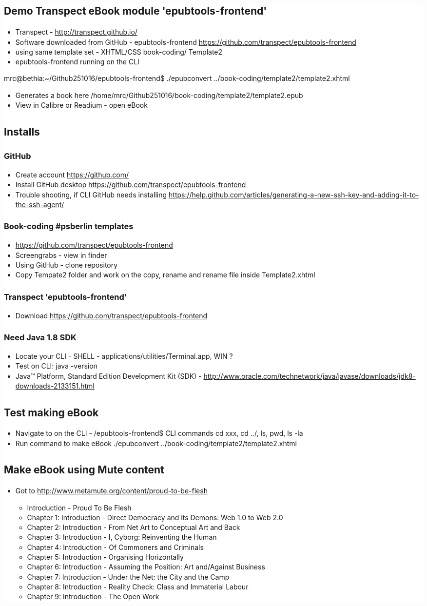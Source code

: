 ## Demo Transpect eBook module 'epubtools-frontend'

  - Transpect - http://transpect.github.io/
  - Software downloaded from GitHub - epubtools-frontend https://github.com/transpect/epubtools-frontend
  - using same template set - XHTML/CSS book-coding/ Template2
  - epubtools-frontend running on the CLI

mrc@bethia:~/Github251016/epubtools-frontend$ ./epubconvert ../book-coding/template2/template2.xhtml

  - Generates a book here /home/mrc/Github251016/book-coding/template2/template2.epub
  - View in Calibre or Readium - open eBook

## Installs

### GitHub

  - Create account https://github.com/
  - Install GitHub desktop https://github.com/transpect/epubtools-frontend
  - Trouble shooting, if CLI GitHub needs installing https://help.github.com/articles/generating-a-new-ssh-key-and-adding-it-to-the-ssh-agent/

### Book-coding #psberlin templates

  - https://github.com/transpect/epubtools-frontend
  - Screengrabs - view in finder
  - Using GitHub - clone repository
  - Copy Tempate2 folder and work on the copy, rename and rename file inside Template2.xhtml

### Transpect 'epubtools-frontend'

  - Download https://github.com/transpect/epubtools-frontend

### Need Java 1.8 SDK

  - Locate your CLI - SHELL - applications/utilities/Terminal.app, WIN ?
  - Test on CLI: java -version
  - Java™ Platform, Standard Edition Development Kit (SDK) - http://www.oracle.com/technetwork/java/javase/downloads/jdk8-downloads-2133151.html

## Test making eBook

  - Navigate to on the CLI - /epubtools-frontend$ CLI commands cd xxx, cd ../, ls, pwd, ls -la
  - Run command to make eBook ./epubconvert ../book-coding/template2/template2.xhtml

## Make eBook using Mute content

  - Got to http://www.metamute.org/content/proud-to-be-flesh

    - Introduction - Proud To Be Flesh
    - Chapter 1: Introduction - Direct Democracy and its Demons: Web 1.0 to Web 2.0
    - Chapter 2: Introduction - From Net Art to Conceptual Art and Back
    - Chapter 3: Introduction - I, Cyborg: Reinventing the Human
    - Chapter 4: Introduction - Of Commoners and Criminals
    - Chapter 5: Introduction - Organising Horizontally
    - Chapter 6: Introduction - Assuming the Position: Art and/Against Business
    - Chapter 7: Introduction - Under the Net: the City and the Camp
    - Chapter 8: Introduction - Reality Check: Class and Immaterial Labour
    - Chapter 9: Introduction - The Open Work
